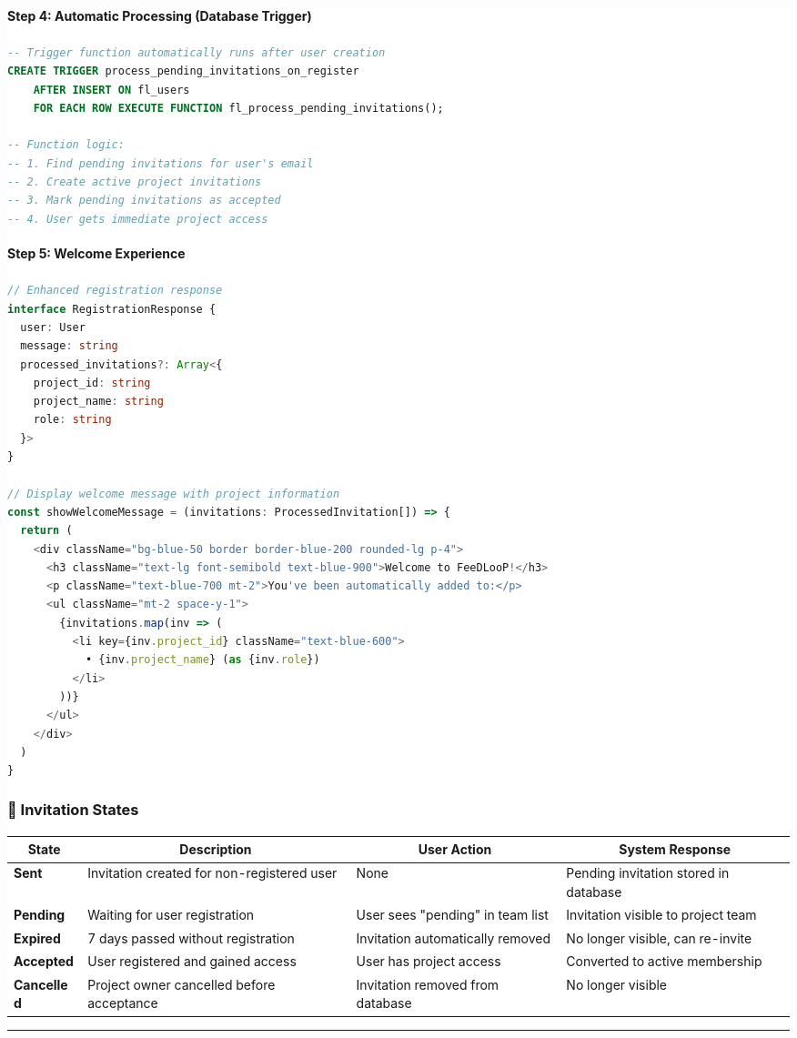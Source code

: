 #### **Step 4: Automatic Processing (Database Trigger)**
```sql
-- Trigger function automatically runs after user creation
CREATE TRIGGER process_pending_invitations_on_register
    AFTER INSERT ON fl_users
    FOR EACH ROW EXECUTE FUNCTION fl_process_pending_invitations();

-- Function logic:
-- 1. Find pending invitations for user's email
-- 2. Create active project invitations
-- 3. Mark pending invitations as accepted
-- 4. User gets immediate project access
```

#### **Step 5: Welcome Experience**
```typescript
// Enhanced registration response
interface RegistrationResponse {
  user: User
  message: string
  processed_invitations?: Array<{
    project_id: string
    project_name: string
    role: string
  }>
}

// Display welcome message with project information
const showWelcomeMessage = (invitations: ProcessedInvitation[]) => {
  return (
    <div className="bg-blue-50 border border-blue-200 rounded-lg p-4">
      <h3 className="text-lg font-semibold text-blue-900">Welcome to FeeDLooP!</h3>
      <p className="text-blue-700 mt-2">You've been automatically added to:</p>
      <ul className="mt-2 space-y-1">
        {invitations.map(inv => (
          <li key={inv.project_id} className="text-blue-600">
            • {inv.project_name} (as {inv.role})
          </li>
        ))}
      </ul>
    </div>
  )
}
```

### 📧 Invitation States

| State | Description | User Action | System Response |
|-------|-------------|-------------|-----------------|
| **Sent** | Invitation created for non-registered user | None | Pending invitation stored in database |
| **Pending** | Waiting for user registration | User sees "pending" in team list | Invitation visible to project team |
| **Expired** | 7 days passed without registration | Invitation automatically removed | No longer visible, can re-invite |
| **Accepted** | User registered and gained access | User has project access | Converted to active membership |
| **Cancelled** | Project owner cancelled before acceptance | Invitation removed from database | No longer visible |

---